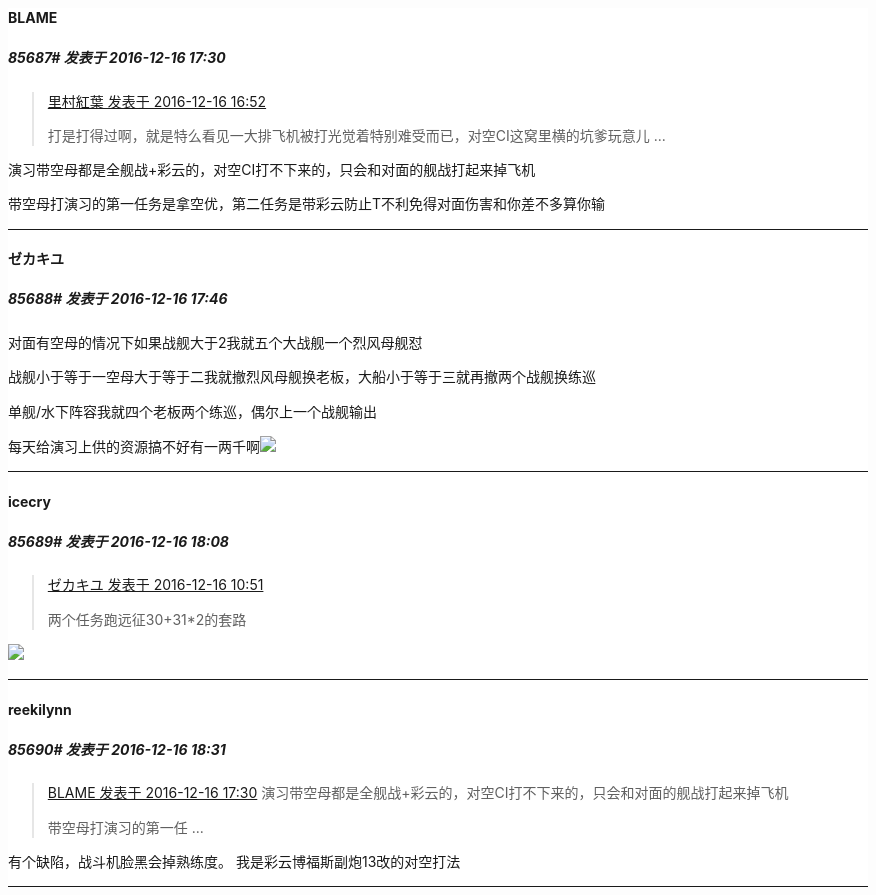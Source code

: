 ####  BLAME  
##### 85687#       发表于 2016-12-16 17:30


<blockquote><a href="httphttps://bbs.saraba1st.com/2b/forum.php?mod=redirect&amp;goto=findpost&amp;pid=34506525&amp;ptid=930880" target="_blank">里村紅葉 发表于 2016-12-16 16:52</a>

打是打得过啊，就是特么看见一大排飞机被打光觉着特别难受而已，对空CI这窝里横的坑爹玩意儿 ...</blockquote>
演习带空母都是全舰战+彩云的，对空CI打不下来的，只会和对面的舰战打起来掉飞机


带空母打演习的第一任务是拿空优，第二任务是带彩云防止T不利免得对面伤害和你差不多算你输


*****

####  ゼカキユ  
##### 85688#       发表于 2016-12-16 17:46


对面有空母的情况下如果战舰大于2我就五个大战舰一个烈风母舰怼

战舰小于等于一空母大于等于二我就撤烈风母舰换老板，大船小于等于三就再撤两个战舰换练巡

单舰/水下阵容我就四个老板两个练巡，偶尔上一个战舰输出


每天给演习上供的资源搞不好有一两千啊<img src="https://static.saraba1st.com/image/smiley/face/34.gif" referrerpolicy="no-referrer">


*****

####  icecry  
##### 85689#       发表于 2016-12-16 18:08


<blockquote><a href="httphttps://bbs.saraba1st.com/2b/forum.php?mod=redirect&amp;goto=findpost&amp;pid=34502536&amp;ptid=930880" target="_blank">ゼカキユ 发表于 2016-12-16 10:51</a>

两个任务跑远征30+31*2的套路</blockquote>
<img src="https://static.saraba1st.com/image/smiley/face/149.gif" referrerpolicy="no-referrer">


*****

####  reekilynn  
##### 85690#       发表于 2016-12-16 18:31


<blockquote><a href="httphttps://bbs.saraba1st.com/2b/forum.php?mod=redirect&amp;goto=findpost&amp;pid=34506875&amp;ptid=930880" target="_blank">BLAME 发表于 2016-12-16 17:30</a>
演习带空母都是全舰战+彩云的，对空CI打不下来的，只会和对面的舰战打起来掉飞机


带空母打演习的第一任 ...</blockquote>
有个缺陷，战斗机脸黑会掉熟练度。
我是彩云博福斯副炮13改的对空打法


*****
